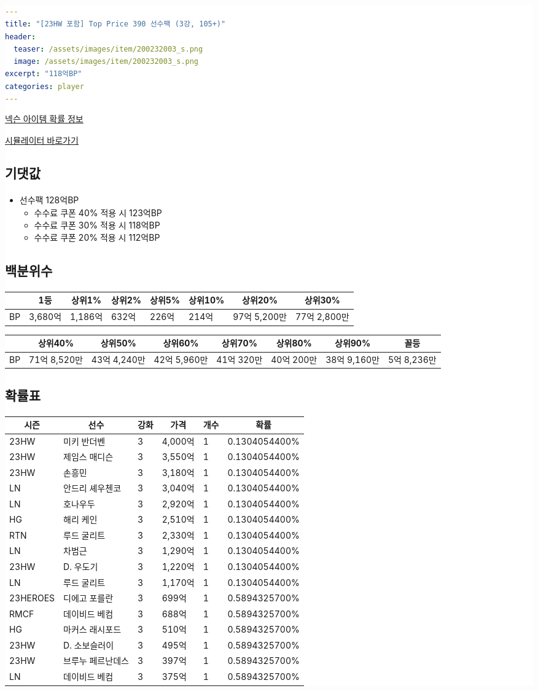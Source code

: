 ```yaml
---
title: "[23HW 포함] Top Price 390 선수팩 (3강, 105+)"
header:
  teaser: /assets/images/item/200232003_s.png
  image: /assets/images/item/200232003_s.png
excerpt: "118억BP"
categories: player
---
```

[넥슨 아이템 확률 정보](http://iteminfo.nexon.com/probability/fco?sn=8255)

[시뮬레이터 바로가기](/simulator/8255)
## 기댓값
- 선수팩 128억BP
  - 수수료 쿠폰 40% 적용 시 123억BP
  - 수수료 쿠폰 30% 적용 시 118억BP
  - 수수료 쿠폰 20% 적용 시 112억BP


## 백분위수

||1등|상위1%|상위2%|상위5%|상위10%|상위20%|상위30%|
|---|---|---|---|---|---|---|---|
|BP|3,680억|1,186억|632억|226억|214억|97억 5,200만|77억 2,800만|

||상위40%|상위50%|상위60%|상위70%|상위80%|상위90%|꼴등|
|---|---|---|---|---|---|---|---|
|BP|71억 8,520만|43억 4,240만|42억 5,960만|41억 320만|40억 200만|38억 9,160만|5억 8,236만|


## 확률표

|시즌|선수|강화|가격|개수|확률|
|---|---|---|---|---|---|
|23HW|미키 반더벤|3|4,000억|1|0.1304054400%|
|23HW|제임스 매디슨|3|3,550억|1|0.1304054400%|
|23HW|손흥민|3|3,180억|1|0.1304054400%|
|LN|안드리 셰우첸코|3|3,040억|1|0.1304054400%|
|LN|호나우두|3|2,920억|1|0.1304054400%|
|HG|해리 케인|3|2,510억|1|0.1304054400%|
|RTN|루드 굴리트|3|2,330억|1|0.1304054400%|
|LN|차범근|3|1,290억|1|0.1304054400%|
|23HW|D. 우도기|3|1,220억|1|0.1304054400%|
|LN|루드 굴리트|3|1,170억|1|0.1304054400%|
|23HEROES|디에고 포를란|3|699억|1|0.5894325700%|
|RMCF|데이비드 베컴|3|688억|1|0.5894325700%|
|HG|마커스 래시포드|3|510억|1|0.5894325700%|
|23HW|D. 소보슬러이|3|495억|1|0.5894325700%|
|23HW|브루누 페르난데스|3|397억|1|0.5894325700%|
|LN|데이비드 베컴|3|375억|1|0.5894325700%|